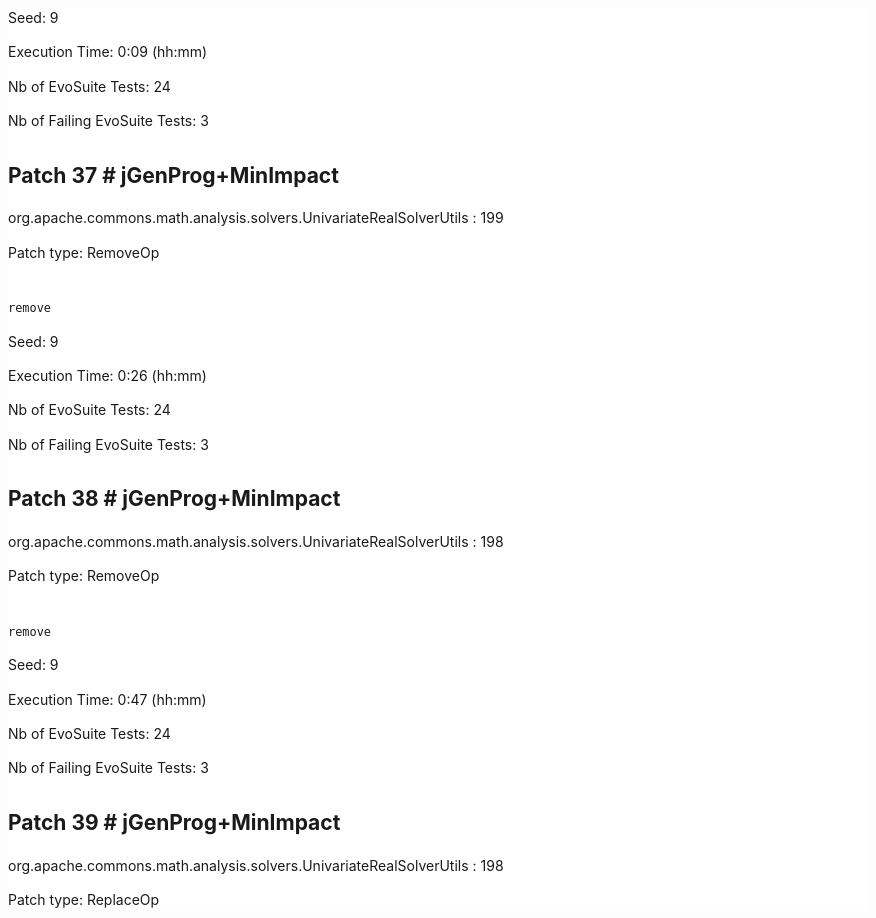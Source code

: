 
Seed: 9

Execution Time: 0:09 (hh:mm) 

Nb of EvoSuite Tests: 24

Nb of Failing EvoSuite Tests: 3



## Patch 37 #  jGenProg+MinImpact 

org.apache.commons.math.analysis.solvers.UnivariateRealSolverUtils : 199

Patch type: RemoveOp

```Java

remove

```


Seed: 9

Execution Time: 0:26 (hh:mm) 

Nb of EvoSuite Tests: 24

Nb of Failing EvoSuite Tests: 3



## Patch 38 #  jGenProg+MinImpact 

org.apache.commons.math.analysis.solvers.UnivariateRealSolverUtils : 198

Patch type: RemoveOp

```Java

remove

```


Seed: 9

Execution Time: 0:47 (hh:mm) 

Nb of EvoSuite Tests: 24

Nb of Failing EvoSuite Tests: 3



## Patch 39 #  jGenProg+MinImpact 

org.apache.commons.math.analysis.solvers.UnivariateRealSolverUtils : 198

Patch type: ReplaceOp

